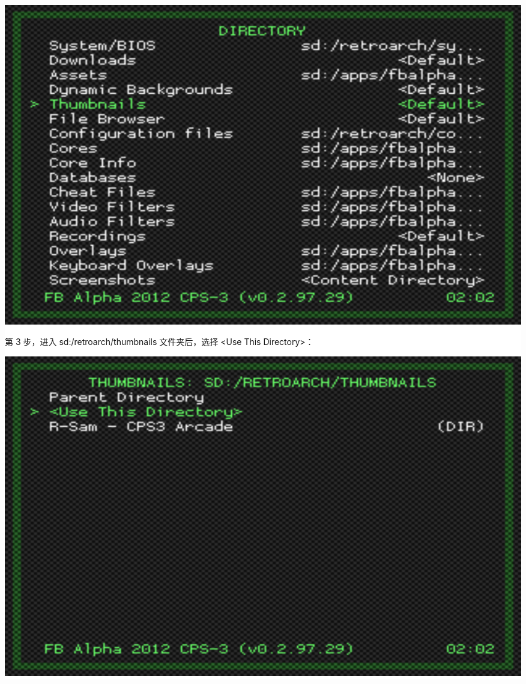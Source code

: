 ![DIRECTORY Thumbnails](./directory-thumbnails.png)

第 3 步，进入 sd:/retroarch/thumbnails 文件夹后，选择 \<Use This Directory\>：

![DIRECTORY Thumbnails Use This Directory](./directory-thumbnails-use-this-directory.png)
